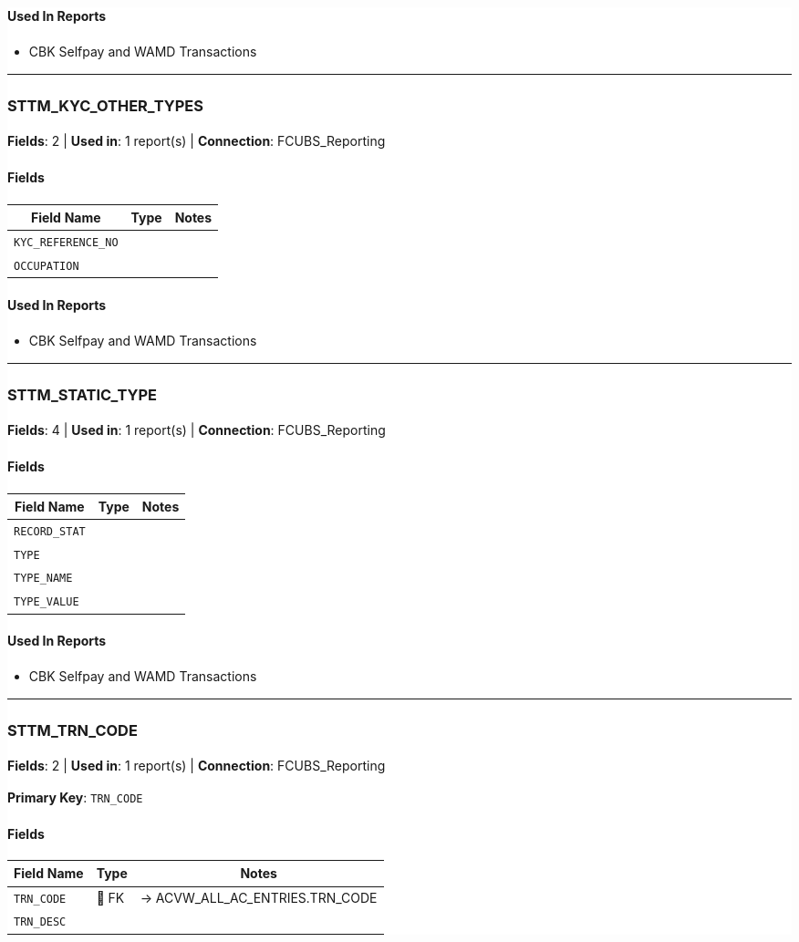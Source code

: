 #### Used In Reports

- CBK Selfpay and WAMD Transactions

---

### STTM_KYC_OTHER_TYPES

**Fields**: 2 | **Used in**: 1 report(s) | **Connection**: FCUBS_Reporting

#### Fields

| Field Name | Type | Notes |
|------------|------|-------|
| `KYC_REFERENCE_NO` |  |  |
| `OCCUPATION` |  |  |

#### Used In Reports

- CBK Selfpay and WAMD Transactions

---

### STTM_STATIC_TYPE

**Fields**: 4 | **Used in**: 1 report(s) | **Connection**: FCUBS_Reporting

#### Fields

| Field Name | Type | Notes |
|------------|------|-------|
| `RECORD_STAT` |  |  |
| `TYPE` |  |  |
| `TYPE_NAME` |  |  |
| `TYPE_VALUE` |  |  |

#### Used In Reports

- CBK Selfpay and WAMD Transactions

---

### STTM_TRN_CODE

**Fields**: 2 | **Used in**: 1 report(s) | **Connection**: FCUBS_Reporting

**Primary Key**: `TRN_CODE`

#### Fields

| Field Name | Type | Notes |
|------------|------|-------|
| `TRN_CODE` | 🔗 FK | → ACVW_ALL_AC_ENTRIES.TRN_CODE |
| `TRN_DESC` |  |  |
